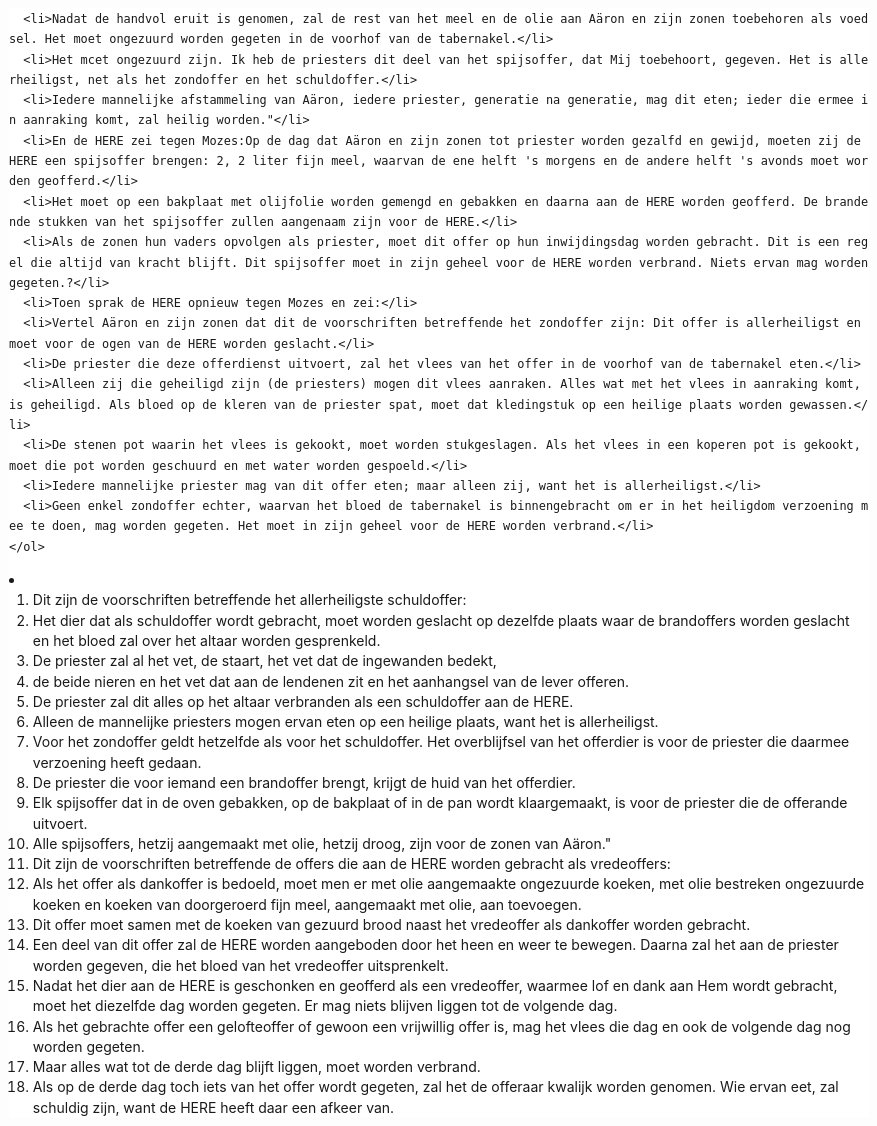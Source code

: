       <li>Nadat de handvol eruit is genomen, zal de rest van het meel en de olie aan Aäron en zijn zonen toebehoren als voedsel. Het moet ongezuurd worden gegeten in de voorhof van de tabernakel.</li>
      <li>Het mcet ongezuurd zijn. Ik heb de priesters dit deel van het spijsoffer, dat Mij toebehoort, gegeven. Het is allerheiligst, net als het zondoffer en het schuldoffer.</li>
      <li>Iedere mannelijke afstammeling van Aäron, iedere priester, generatie na generatie, mag dit eten; ieder die ermee in aanraking komt, zal heilig worden."</li>
      <li>En de HERE zei tegen Mozes:Op de dag dat Aäron en zijn zonen tot priester worden gezalfd en gewijd, moeten zij de HERE een spijsoffer brengen: 2, 2 liter fijn meel, waarvan de ene helft 's morgens en de andere helft 's avonds moet worden geofferd.</li>
      <li>Het moet op een bakplaat met olijfolie worden gemengd en gebakken en daarna aan de HERE worden geofferd. De brandende stukken van het spijsoffer zullen aangenaam zijn voor de HERE.</li>
      <li>Als de zonen hun vaders opvolgen als priester, moet dit offer op hun inwijdingsdag worden gebracht. Dit is een regel die altijd van kracht blijft. Dit spijsoffer moet in zijn geheel voor de HERE worden verbrand. Niets ervan mag worden gegeten.?</li>
      <li>Toen sprak de HERE opnieuw tegen Mozes en zei:</li>
      <li>Vertel Aäron en zijn zonen dat dit de voorschriften betreffende het zondoffer zijn: Dit offer is allerheiligst en moet voor de ogen van de HERE worden geslacht.</li>
      <li>De priester die deze offerdienst uitvoert, zal het vlees van het offer in de voorhof van de tabernakel eten.</li>
      <li>Alleen zij die geheiligd zijn (de priesters) mogen dit vlees aanraken. Alles wat met het vlees in aanraking komt, is geheiligd. Als bloed op de kleren van de priester spat, moet dat kledingstuk op een heilige plaats worden gewassen.</li>
      <li>De stenen pot waarin het vlees is gekookt, moet worden stukgeslagen. Als het vlees in een koperen pot is gekookt, moet die pot worden geschuurd en met water worden gespoeld.</li>
      <li>Iedere mannelijke priester mag van dit offer eten; maar alleen zij, want het is allerheiligst.</li>
      <li>Geen enkel zondoffer echter, waarvan het bloed de tabernakel is binnengebracht om er in het heiligdom verzoening mee te doen, mag worden gegeten. Het moet in zijn geheel voor de HERE worden verbrand.</li>
    </ol>
  </li>
  <li>
    <ol>
      <li>Dit zijn de voorschriften betreffende het allerheiligste schuldoffer:</li>
      <li>Het dier dat als schuldoffer wordt gebracht, moet worden geslacht op dezelfde plaats waar de brandoffers worden geslacht en het bloed zal over het altaar worden gesprenkeld.</li>
      <li>De priester zal al het vet, de staart, het vet dat de ingewanden bedekt,</li>
      <li>de beide nieren en het vet dat aan de lendenen zit en het aanhangsel van de lever offeren.</li>
      <li>De priester zal dit alles op het altaar verbranden als een schuldoffer aan de HERE.</li>
      <li>Alleen de mannelijke priesters mogen ervan eten op een heilige plaats, want het is allerheiligst.</li>
      <li>Voor het zondoffer geldt hetzelfde als voor het schuldoffer. Het overblijfsel van het offerdier is voor de priester die daarmee verzoening heeft gedaan.</li>
      <li>De priester die voor iemand een brandoffer brengt, krijgt de huid van het offerdier.</li>
      <li>Elk spijsoffer dat in de oven gebakken, op de bakplaat of in de pan wordt klaargemaakt, is voor de priester die de offerande uitvoert.</li>
      <li>Alle spijsoffers, hetzij aangemaakt met olie, hetzij droog, zijn voor de zonen van Aäron."</li>
      <li>Dit zijn de voorschriften betreffende de offers die aan de HERE worden gebracht als vredeoffers:</li>
      <li>Als het offer als dankoffer is bedoeld, moet men er met olie aangemaakte ongezuurde koeken, met olie bestreken ongezuurde koeken en koeken van doorgeroerd fijn meel, aangemaakt met olie, aan toevoegen.</li>
      <li>Dit offer moet samen met de koeken van gezuurd brood naast het vredeoffer als dankoffer worden gebracht.</li>
      <li>Een deel van dit offer zal de HERE worden aangeboden door het heen en weer te bewegen. Daarna zal het aan de priester worden gegeven, die het bloed van het vredeoffer uitsprenkelt.</li>
      <li>Nadat het dier aan de HERE is geschonken en geofferd als een vredeoffer, waarmee lof en dank aan Hem wordt gebracht, moet het diezelfde dag worden gegeten. Er mag niets blijven liggen tot de volgende dag.</li>
      <li>Als het gebrachte offer een gelofteoffer of gewoon een vrijwillig offer is, mag het vlees die dag en ook de volgende dag nog worden gegeten.</li>
      <li>Maar alles wat tot de derde dag blijft liggen, moet worden verbrand.</li>
      <li>Als op de derde dag toch iets van het offer wordt gegeten, zal het de offeraar kwalijk worden genomen. Wie ervan eet, zal schuldig zijn, want de HERE heeft daar een afkeer van.</li>